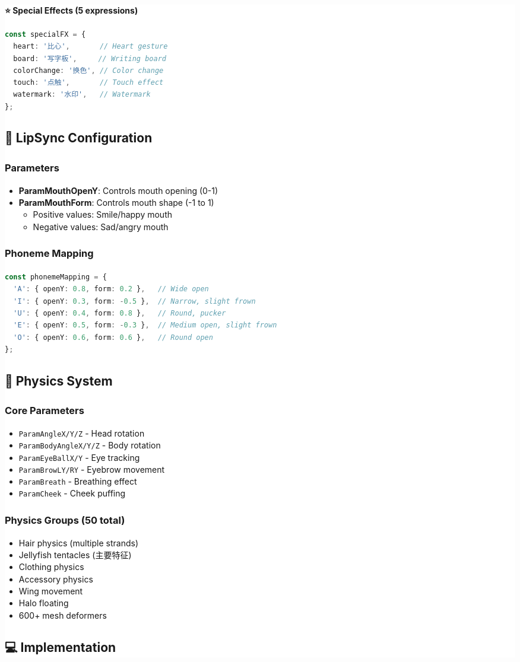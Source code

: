 #### ⭐ **Special Effects (5 expressions)**
```typescript
const specialFX = {
  heart: '比心',       // Heart gesture
  board: '写字板',     // Writing board
  colorChange: '换色', // Color change
  touch: '点触',       // Touch effect
  watermark: '水印',   // Watermark
};
```

## 🎯 **LipSync Configuration**

### **Parameters**
- **ParamMouthOpenY**: Controls mouth opening (0-1)
- **ParamMouthForm**: Controls mouth shape (-1 to 1)
  - Positive values: Smile/happy mouth
  - Negative values: Sad/angry mouth

### **Phoneme Mapping**
```typescript
const phonemeMapping = {
  'A': { openY: 0.8, form: 0.2 },   // Wide open
  'I': { openY: 0.3, form: -0.5 },  // Narrow, slight frown
  'U': { openY: 0.4, form: 0.8 },   // Round, pucker
  'E': { openY: 0.5, form: -0.3 },  // Medium open, slight frown
  'O': { openY: 0.6, form: 0.6 },   // Round open
};
```

## 🔧 **Physics System**

### **Core Parameters**
- `ParamAngleX/Y/Z` - Head rotation
- `ParamBodyAngleX/Y/Z` - Body rotation
- `ParamEyeBallX/Y` - Eye tracking
- `ParamBrowLY/RY` - Eyebrow movement
- `ParamBreath` - Breathing effect
- `ParamCheek` - Cheek puffing

### **Physics Groups (50 total)**
- Hair physics (multiple strands)
- Jellyfish tentacles (主要特征)
- Clothing physics
- Accessory physics
- Wing movement
- Halo floating
- 600+ mesh deformers

## 💻 **Implementation**
